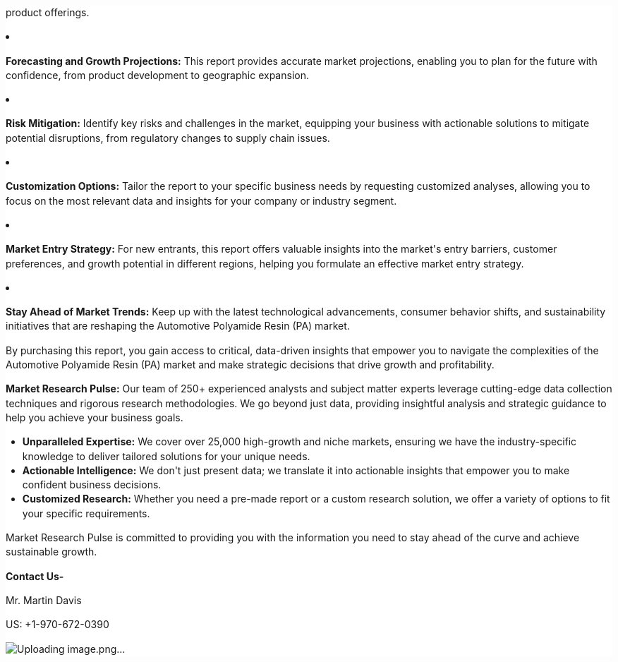 product offerings.</p></li><li><p><strong>Forecasting and Growth Projections:</strong> This report provides accurate market projections, enabling you to plan for the future with confidence, from product development to geographic expansion.</p></li><li><p><strong>Risk Mitigation:</strong> Identify key risks and challenges in the market, equipping your business with actionable solutions to mitigate potential disruptions, from regulatory changes to supply chain issues.</p></li><li><p><strong>Customization Options:</strong> Tailor the report to your specific business needs by requesting customized analyses, allowing you to focus on the most relevant data and insights for your company or industry segment.</p></li><li><p><strong>Market Entry Strategy:</strong> For new entrants, this report offers valuable insights into the market's entry barriers, customer preferences, and growth potential in different regions, helping you formulate an effective market entry strategy.</p></li><li><p><strong>Stay Ahead of Market Trends:</strong> Keep up with the latest technological advancements, consumer behavior shifts, and sustainability initiatives that are reshaping the Automotive Polyamide Resin (PA) market.</p></li></ol><p>By purchasing this report, you gain access to critical, data-driven insights that empower you to navigate the complexities of the Automotive Polyamide Resin (PA) market and make strategic decisions that drive growth and profitability.</p><p><strong>Market Research Pulse:</strong>&nbsp;Our team of 250+ experienced analysts and subject matter experts leverage cutting-edge data collection techniques and rigorous research methodologies. We go beyond just data, providing insightful analysis and strategic guidance to help you achieve your business goals.</p><ul><li><strong>Unparalleled Expertise:</strong>&nbsp;We cover over 25,000 high-growth and niche markets, ensuring we have the industry-specific knowledge to deliver tailored solutions for your unique needs.</li><li><strong>Actionable Intelligence:</strong>&nbsp;We don't just present data; we translate it into actionable insights that empower you to make confident business decisions.</li><li><strong>Customized Research:</strong>&nbsp;Whether you need a pre-made report or a custom research solution, we offer a variety of options to fit your specific requirements.</li></ul><p>Market Research Pulse is committed to providing you with the information you need to stay ahead of the curve and achieve sustainable growth.</p><p><strong>Contact Us-</strong></p><p>Mr. Martin Davis</p><p>US: +1-970-672-0390</p>
![Uploading image.png…]()
